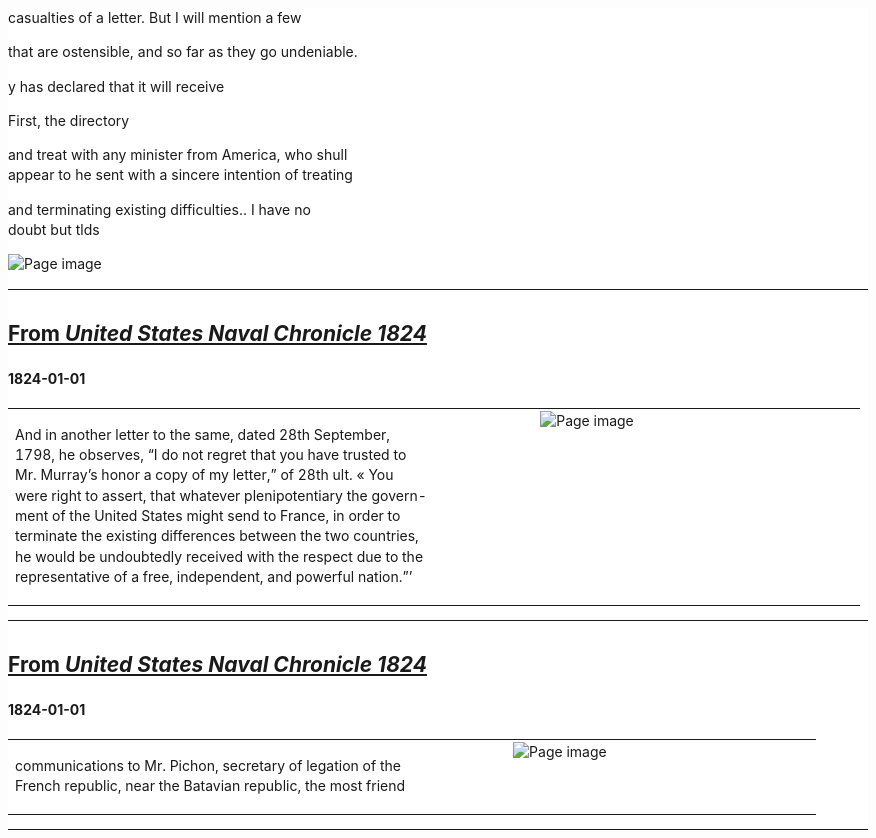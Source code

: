 casualties of a letter. But I will mention a few  
  
that are ostensible, and so far as they go undeniable.  
  
y has declared that it will receive  
  
First, the directory  
  
and treat with any minister from America, who shull  
appear to he sent with a sincere intention of treating  
  
and terminating existing difficulties.. I have no  
doubt but tlds
</td><td style="width: 50%; max-height: 75%; margin: auto; display: block;">
<img alt="Page image" src="https://newspapers.digitalnc.org/images/iiif/batch_ncu_StarRal1n_ver01%2Fdata%2F1809050401%2F0104.jp2/pct:49.65566373782949,62.76627662766277,21.515079553550226,27.57275727572757/!600,600/0/default.jpg"/>
</td>
</tr></table>

---

## [From _United States Naval Chronicle 1824_](https://archive.org/details/sim_united-states-naval-chronicle_1824_1_1/page/n143/mode/1up?view=theater)

#### 1824-01-01

<table style="width: 100%;"><tr><td style="width: 50%">

  
And in another letter to the same, dated 28th September,  
1798, he observes, “I do not regret that you have trusted to  
Mr. Murray’s honor a copy of my letter,” of 28th ult. « You  
were right to assert, that whatever plenipotentiary the govern-  
ment of the United States might send to France, in order to  
terminate the existing differences between the two countries,  
he would be undoubtedly received with the respect due to the  
representative of a free, independent, and powerful nation.”’
</td><td style="width: 50%; max-height: 75%; margin: auto; display: block;">
<img alt="Page image" src="https://iiif.archive.org/image/iiif/2/sim_united-states-naval-chronicle_1824_1_1%2Fsim_united-states-naval-chronicle_1824_1_1_jp2.zip%2Fsim_united-states-naval-chronicle_1824_1_1_jp2%2Fsim_united-states-naval-chronicle_1824_1_1_0143.jp2/pct:21.76214196762142,58.28947368421053,68.05728518057285,12.443609022556391/600,/0/default.jpg"/>
</td>
</tr></table>

---

## [From _United States Naval Chronicle 1824_](https://archive.org/details/sim_united-states-naval-chronicle_1824_1_1/page/n144/mode/1up?view=theater)

#### 1824-01-01

<table style="width: 100%;"><tr><td style="width: 50%">

  
communications to Mr. Pichon, secretary of legation of the  
French republic, near the Batavian republic, the most friend
</td><td style="width: 50%; max-height: 75%; margin: auto; display: block;">
<img alt="Page image" src="https://iiif.archive.org/image/iiif/2/sim_united-states-naval-chronicle_1824_1_1%2Fsim_united-states-naval-chronicle_1824_1_1_jp2.zip%2Fsim_united-states-naval-chronicle_1824_1_1_jp2%2Fsim_united-states-naval-chronicle_1824_1_1_0144.jp2/pct:10.367372353673723,42.669172932330824,66.90535491905355,3.1390977443609023/600,/0/default.jpg"/>
</td>
</tr></table>

---